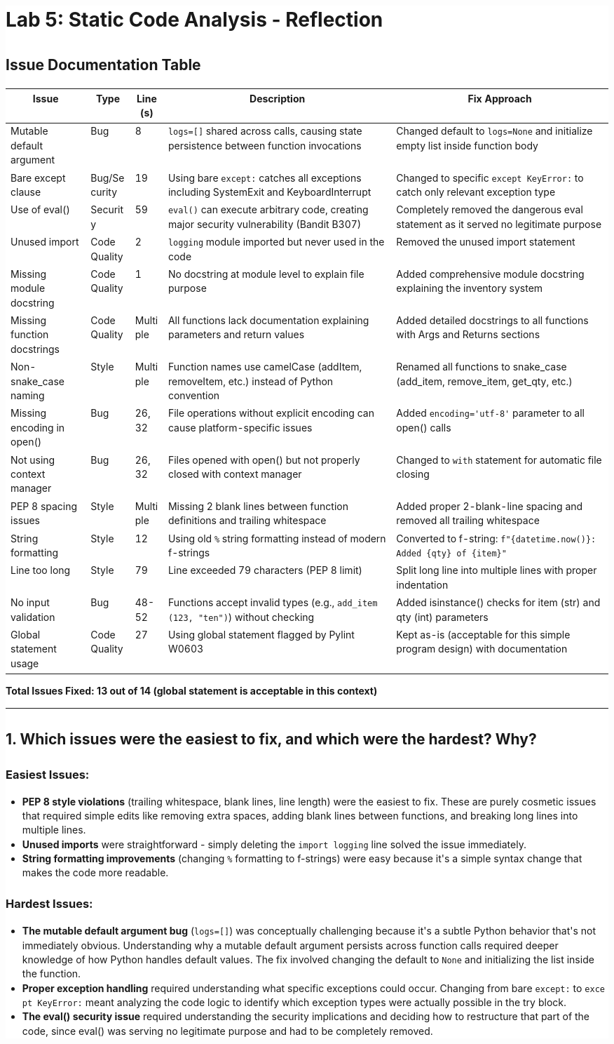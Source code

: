 # Lab 5: Static Code Analysis - Reflection

## Issue Documentation Table

| Issue | Type | Line(s) | Description | Fix Approach |
|-------|------|---------|-------------|--------------|
| Mutable default argument | Bug | 8 | `logs=[]` shared across calls, causing state persistence between function invocations | Changed default to `logs=None` and initialize empty list inside function body |
| Bare except clause | Bug/Security | 19 | Using bare `except:` catches all exceptions including SystemExit and KeyboardInterrupt | Changed to specific `except KeyError:` to catch only relevant exception type |
| Use of eval() | Security | 59 | `eval()` can execute arbitrary code, creating major security vulnerability (Bandit B307) | Completely removed the dangerous eval statement as it served no legitimate purpose |
| Unused import | Code Quality | 2 | `logging` module imported but never used in the code | Removed the unused import statement |
| Missing module docstring | Code Quality | 1 | No docstring at module level to explain file purpose | Added comprehensive module docstring explaining the inventory system |
| Missing function docstrings | Code Quality | Multiple | All functions lack documentation explaining parameters and return values | Added detailed docstrings to all functions with Args and Returns sections |
| Non-snake_case naming | Style | Multiple | Function names use camelCase (addItem, removeItem, etc.) instead of Python convention | Renamed all functions to snake_case (add_item, remove_item, get_qty, etc.) |
| Missing encoding in open() | Bug | 26, 32 | File operations without explicit encoding can cause platform-specific issues | Added `encoding='utf-8'` parameter to all open() calls |
| Not using context manager | Bug | 26, 32 | Files opened with open() but not properly closed with context manager | Changed to `with` statement for automatic file closing |
| PEP 8 spacing issues | Style | Multiple| Missing 2 blank lines between function definitions and trailing whitespace | Added proper 2-blank-line spacing and removed all trailing whitespace |
| String formatting | Style | 12 | Using old `%` string formatting instead of modern f-strings | Converted to f-string: `f"{datetime.now()}: Added {qty} of {item}"` |
| Line too long | Style | 79 | Line exceeded 79 characters (PEP 8 limit) | Split long line into multiple lines with proper indentation |
| No input validation | Bug | 48-52 | Functions accept invalid types (e.g., `add_item(123, "ten")`) without checking | Added isinstance() checks for item (str) and qty (int) parameters |
| Global statement usage | Code Quality | 27 | Using global statement flagged by Pylint W0603 | Kept as-is (acceptable for this simple program design) with documentation |

**Total Issues Fixed: 13 out of 14 (global statement is acceptable in this context)**

---

## 1. Which issues were the easiest to fix, and which were the hardest? Why?

### Easiest Issues:
- **PEP 8 style violations** (trailing whitespace, blank lines, line length) were the easiest to fix. These are purely cosmetic issues that required simple edits like removing extra spaces, adding blank lines between functions, and breaking long lines into multiple lines.
- **Unused imports** were straightforward - simply deleting the `import logging` line solved the issue immediately.
- **String formatting improvements** (changing `%` formatting to f-strings) were easy because it's a simple syntax change that makes the code more readable.

### Hardest Issues:
- **The mutable default argument bug** (`logs=[]`) was conceptually challenging because it's a subtle Python behavior that's not immediately obvious. Understanding why a mutable default argument persists across function calls required deeper knowledge of how Python handles default values. The fix involved changing the default to `None` and initializing the list inside the function.
- **Proper exception handling** required understanding what specific exceptions could occur. Changing from bare `except:` to `except KeyError:` meant analyzing the code logic to identify which exception types were actually possible in the try block.
- **The eval() security issue** required understanding the security implications and deciding how to restructure that part of the code, since eval() was serving no legitimate purpose and had to be completely removed.
